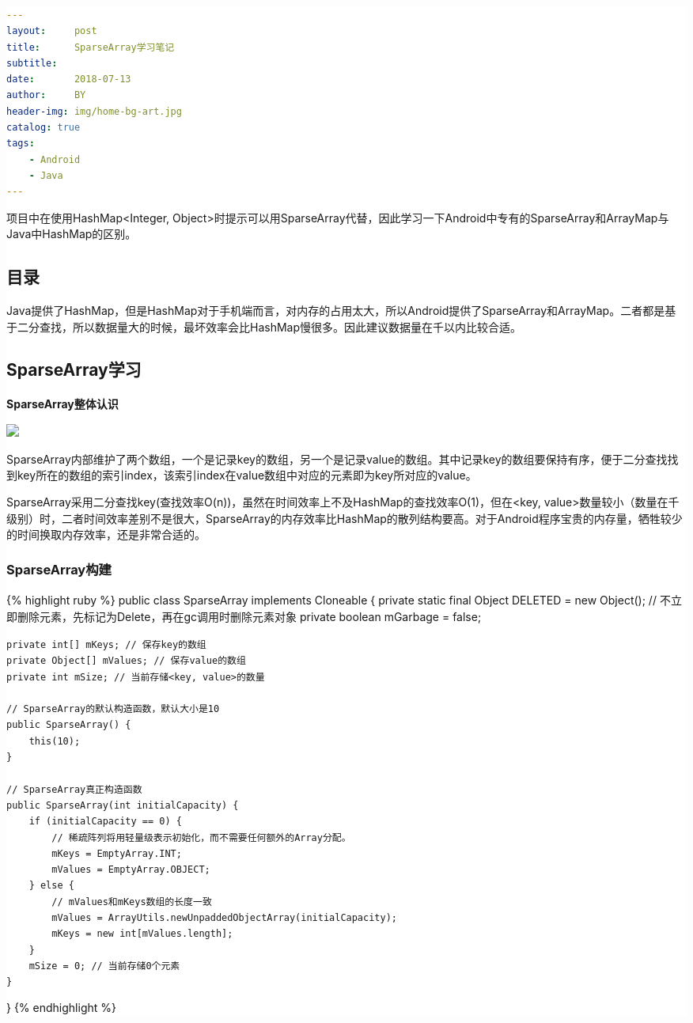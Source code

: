 ```yaml
---
layout:     post
title:      SparseArray学习笔记
subtitle:
date:       2018-07-13
author:     BY
header-img: img/home-bg-art.jpg
catalog: true
tags:
    - Android
    - Java
---
```

项目中在使用HashMap<Integer, Object>时提示可以用SparseArray<Object>代替，因此学习一下Android中专有的SparseArray和ArrayMap与Java中HashMap的区别。

## 目录

Java提供了HashMap，但是HashMap对于手机端而言，对内存的占用太大，所以Android提供了SparseArray和ArrayMap。二者都是基于二分查找，所以数据量大的时候，最坏效率会比HashMap慢很多。因此建议数据量在千以内比较合适。

## SparseArray学习

<b>SparseArray整体认识</b>

![](http://pbmurxnd0.bkt.clouddn.com/SparseArray%E5%88%86%E6%9E%90.jpg)

SparseArray内部维护了两个数组，一个是记录key的数组，另一个是记录value的数组。其中记录key的数组要保持有序，便于二分查找找到key所在的数组的索引index，该索引index在value数组中对应的元素即为key所对应的value。

SparseArray采用二分查找key(查找效率O(n))，虽然在时间效率上不及HashMap的查找效率O(1)，但在<key, value>数量较小（数量在千级别）时，二者时间效率差别不是很大，SparseArray的内存效率比HashMap的散列结构要高。对于Android程序宝贵的内存量，牺牲较少的时间换取内存效率，还是非常合适的。

### SparseArray构建
{% highlight ruby %}
public class SparseArray<E> implements Cloneable {
    private static final Object DELETED = new Object(); // 不立即删除元素，先标记为Delete，再在gc调用时删除元素对象
    private boolean mGarbage = false;

    private int[] mKeys; // 保存key的数组
    private Object[] mValues; // 保存value的数组
    private int mSize; // 当前存储<key, value>的数量

    // SparseArray的默认构造函数，默认大小是10
    public SparseArray() {
        this(10);
    }

    // SparseArray真正构造函数
    public SparseArray(int initialCapacity) {
        if (initialCapacity == 0) {
            // 稀疏阵列将用轻量级表示初始化，而不需要任何额外的Array分配。
            mKeys = EmptyArray.INT;
            mValues = EmptyArray.OBJECT;
        } else {
            // mValues和mKeys数组的长度一致
            mValues = ArrayUtils.newUnpaddedObjectArray(initialCapacity);
            mKeys = new int[mValues.length];
        }
        mSize = 0; // 当前存储0个元素
    }
}
{% endhighlight %}
